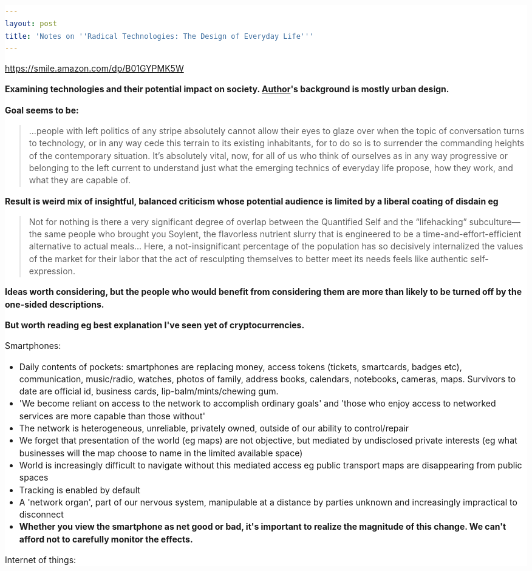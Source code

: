 ```yaml
---
layout: post
title: 'Notes on ''Radical Technologies: The Design of Everyday Life'''
---
```


<https://smile.amazon.com/dp/B01GYPMK5W>

__Examining technologies and their potential impact on society. [Author](https://en.wikipedia.org/wiki/Adam_Greenfield#Publications)'s background is mostly urban design.__

__Goal seems to be:__

> ...people with left politics of any stripe absolutely cannot allow their eyes to glaze over when the topic of conversation turns to technology, or in any way cede this terrain to its existing inhabitants, for to do so is to surrender the commanding heights of the contemporary situation. It’s absolutely vital, now, for all of us who think of ourselves as in any way progressive or belonging to the left current to understand just what the emerging technics of everyday life propose, how they work, and what they are capable of.

__Result is weird mix of insightful, balanced criticism whose potential audience is limited by a liberal coating of disdain eg__

> Not for nothing is there a very significant degree of overlap between the Quantified Self and the “lifehacking” subculture— the same people who brought you Soylent, the flavorless nutrient slurry that is engineered to be a time-and-effort-efficient alternative to actual meals... Here, a not-insignificant percentage of the population has so decisively internalized the values of the market for their labor that the act of resculpting themselves to better meet its needs feels like authentic self-expression.

__Ideas worth considering, but the people who would benefit from considering them are more than likely to be turned off by the one-sided descriptions.__

__But worth reading eg best explanation I've seen yet of cryptocurrencies.__

Smartphones:

* Daily contents of pockets: smartphones are replacing money, access tokens (tickets, smartcards, badges etc), communication, music/radio, watches, photos of family, address books, calendars, notebooks, cameras, maps. Survivors to date are official id, business cards, lip-balm/mints/chewing gum. 
* 'We become reliant on access to the network to accomplish ordinary goals' and 'those who enjoy access to networked services are more capable than those without'
* The network is heterogeneous, unreliable, privately owned, outside of our ability to control/repair
* We forget that presentation of the world (eg maps) are not objective, but mediated by undisclosed private interests (eg what businesses will the map choose to name in the limited available space)
* World is increasingly difficult to navigate without this mediated access eg public transport maps are disappearing from public spaces
* Tracking is enabled by default
* A 'network organ', part of our nervous system, manipulable at a distance by parties unknown and increasingly impractical to disconnect
* __Whether you view the smartphone as net good or bad, it's important to realize the magnitude of this change. We can't afford not to carefully monitor the effects.__

Internet of things:
